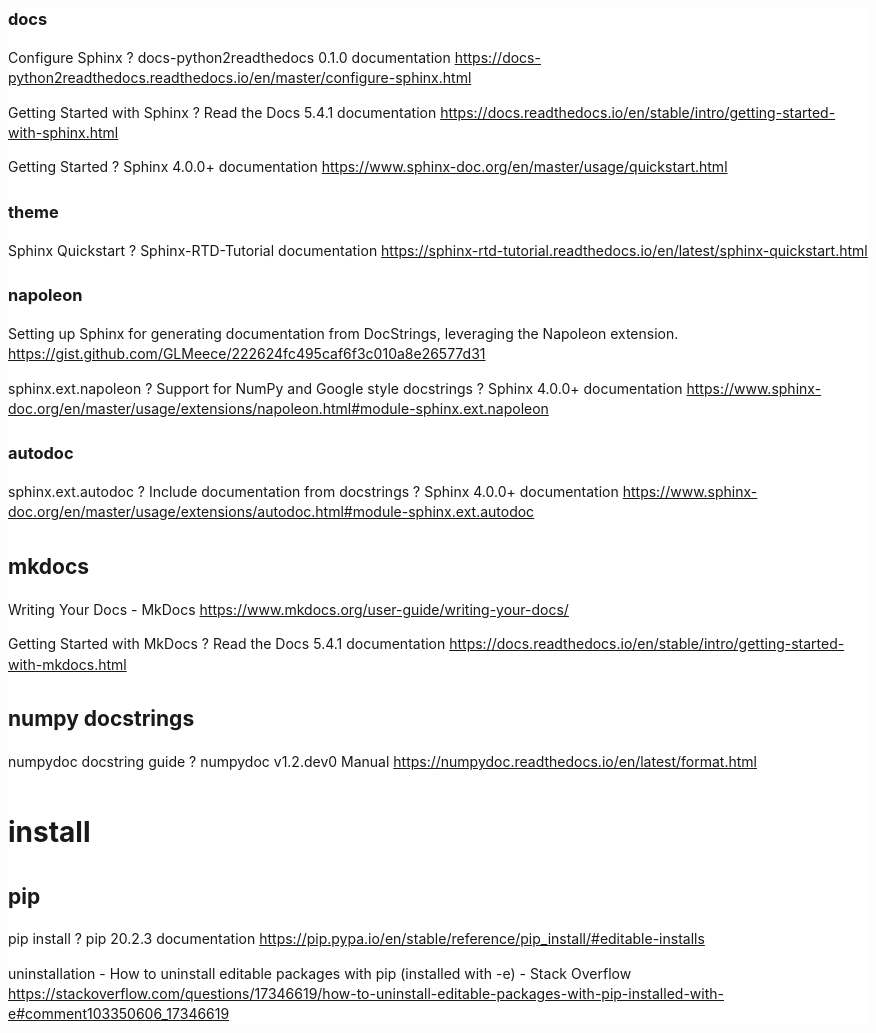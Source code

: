### docs
Configure Sphinx ? docs-python2readthedocs 0.1.0 documentation
https://docs-python2readthedocs.readthedocs.io/en/master/configure-sphinx.html

Getting Started with Sphinx ? Read the Docs 5.4.1 documentation
https://docs.readthedocs.io/en/stable/intro/getting-started-with-sphinx.html

Getting Started ? Sphinx 4.0.0+ documentation
https://www.sphinx-doc.org/en/master/usage/quickstart.html

### theme

Sphinx Quickstart ? Sphinx-RTD-Tutorial documentation
https://sphinx-rtd-tutorial.readthedocs.io/en/latest/sphinx-quickstart.html

### napoleon

Setting up Sphinx for generating documentation from DocStrings, leveraging the Napoleon extension.
https://gist.github.com/GLMeece/222624fc495caf6f3c010a8e26577d31

sphinx.ext.napoleon ? Support for NumPy and Google style docstrings ? Sphinx 4.0.0+ documentation
https://www.sphinx-doc.org/en/master/usage/extensions/napoleon.html#module-sphinx.ext.napoleon

### autodoc

sphinx.ext.autodoc ? Include documentation from docstrings ? Sphinx 4.0.0+ documentation
https://www.sphinx-doc.org/en/master/usage/extensions/autodoc.html#module-sphinx.ext.autodoc

## mkdocs

Writing Your Docs - MkDocs
https://www.mkdocs.org/user-guide/writing-your-docs/

Getting Started with MkDocs ? Read the Docs 5.4.1 documentation
https://docs.readthedocs.io/en/stable/intro/getting-started-with-mkdocs.html

## numpy docstrings

numpydoc docstring guide ? numpydoc v1.2.dev0 Manual
https://numpydoc.readthedocs.io/en/latest/format.html

# install
## pip

pip install ? pip 20.2.3 documentation
https://pip.pypa.io/en/stable/reference/pip_install/#editable-installs

uninstallation - How to uninstall editable packages with pip (installed with -e) - Stack Overflow
https://stackoverflow.com/questions/17346619/how-to-uninstall-editable-packages-with-pip-installed-with-e#comment103350606_17346619
